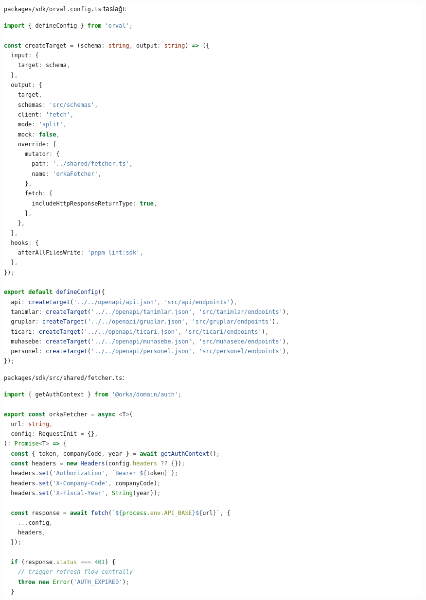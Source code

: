 `packages/sdk/orval.config.ts` taslağı:

```ts
import { defineConfig } from 'orval';

const createTarget = (schema: string, output: string) => ({
  input: {
    target: schema,
  },
  output: {
    target,
    schemas: 'src/schemas',
    client: 'fetch',
    mode: 'split',
    mock: false,
    override: {
      mutator: {
        path: '../shared/fetcher.ts',
        name: 'orkaFetcher',
      },
      fetch: {
        includeHttpResponseReturnType: true,
      },
    },
  },
  hooks: {
    afterAllFilesWrite: 'pnpm lint:sdk',
  },
});

export default defineConfig({
  api: createTarget('../../openapi/api.json', 'src/api/endpoints'),
  tanimlar: createTarget('../../openapi/tanimlar.json', 'src/tanimlar/endpoints'),
  gruplar: createTarget('../../openapi/gruplar.json', 'src/gruplar/endpoints'),
  ticari: createTarget('../../openapi/ticari.json', 'src/ticari/endpoints'),
  muhasebe: createTarget('../../openapi/muhasebe.json', 'src/muhasebe/endpoints'),
  personel: createTarget('../../openapi/personel.json', 'src/personel/endpoints'),
});
```

`packages/sdk/src/shared/fetcher.ts`:

```ts
import { getAuthContext } from '@orka/domain/auth';

export const orkaFetcher = async <T>(
  url: string,
  config: RequestInit = {},
): Promise<T> => {
  const { token, companyCode, year } = await getAuthContext();
  const headers = new Headers(config.headers ?? {});
  headers.set('Authorization', `Bearer ${token}`);
  headers.set('X-Company-Code', companyCode);
  headers.set('X-Fiscal-Year', String(year));

  const response = await fetch(`${process.env.API_BASE}${url}`, {
    ...config,
    headers,
  });

  if (response.status === 401) {
    // trigger refresh flow centrally
    throw new Error('AUTH_EXPIRED');
  }

```